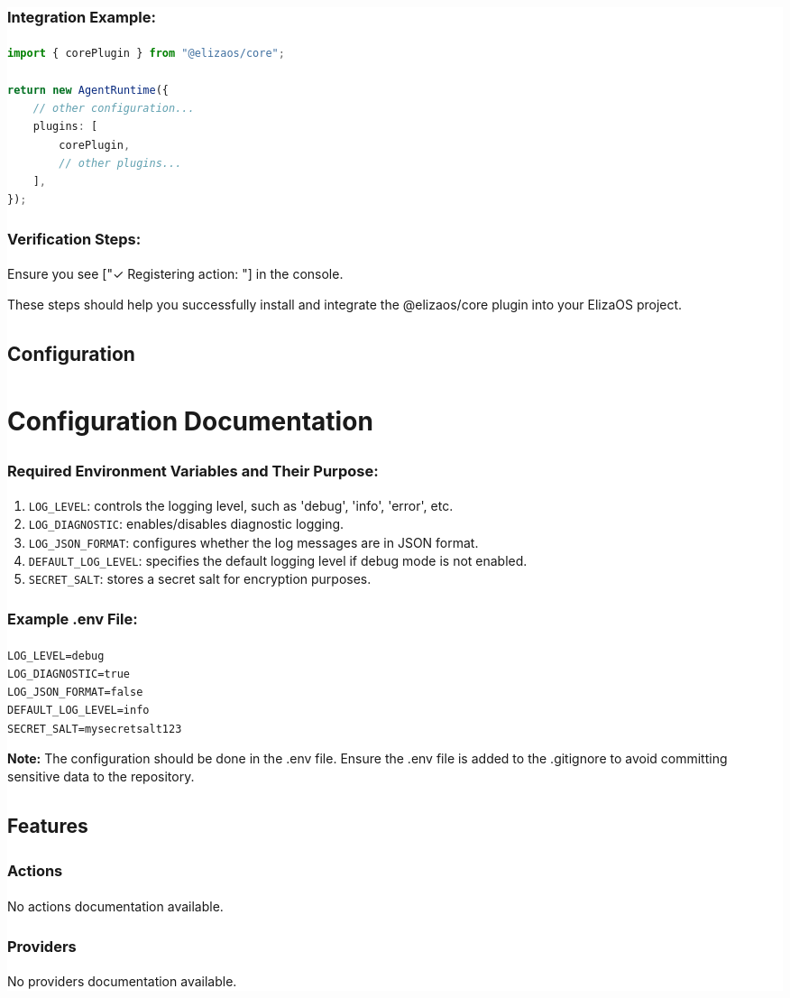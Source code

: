 ### Integration Example:

```typescript
import { corePlugin } from "@elizaos/core";

return new AgentRuntime({
    // other configuration...
    plugins: [
        corePlugin,
        // other plugins...
    ],
});
```

### Verification Steps:

Ensure you see ["✓ Registering action: <plugin actions>"] in the console.

These steps should help you successfully install and integrate the @elizaos/core plugin into your ElizaOS project.

## Configuration
# Configuration Documentation

### Required Environment Variables and Their Purpose:
1. `LOG_LEVEL`: controls the logging level, such as 'debug', 'info', 'error', etc.
2. `LOG_DIAGNOSTIC`: enables/disables diagnostic logging.
3. `LOG_JSON_FORMAT`: configures whether the log messages are in JSON format.
4. `DEFAULT_LOG_LEVEL`: specifies the default logging level if debug mode is not enabled.
5. `SECRET_SALT`: stores a secret salt for encryption purposes.

### Example .env File:
```plaintext
LOG_LEVEL=debug
LOG_DIAGNOSTIC=true
LOG_JSON_FORMAT=false
DEFAULT_LOG_LEVEL=info
SECRET_SALT=mysecretsalt123
```

**Note:** The configuration should be done in the .env file. Ensure the .env file is added to the .gitignore to avoid committing sensitive data to the repository.

## Features

### Actions
No actions documentation available.

### Providers
No providers documentation available.
